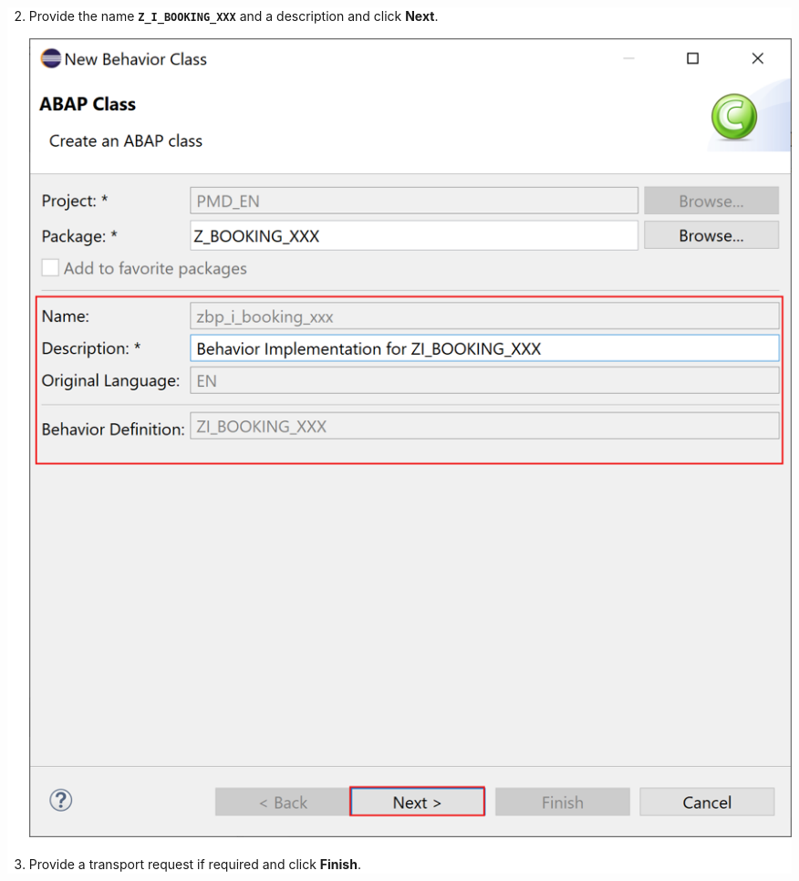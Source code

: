   2. Provide the name **`Z_I_BOOKING_XXX`** and a description and click **Next**.

      ![Create behavior implementation](behave2.png)

  3. Provide a transport request if required and click **Finish**.
